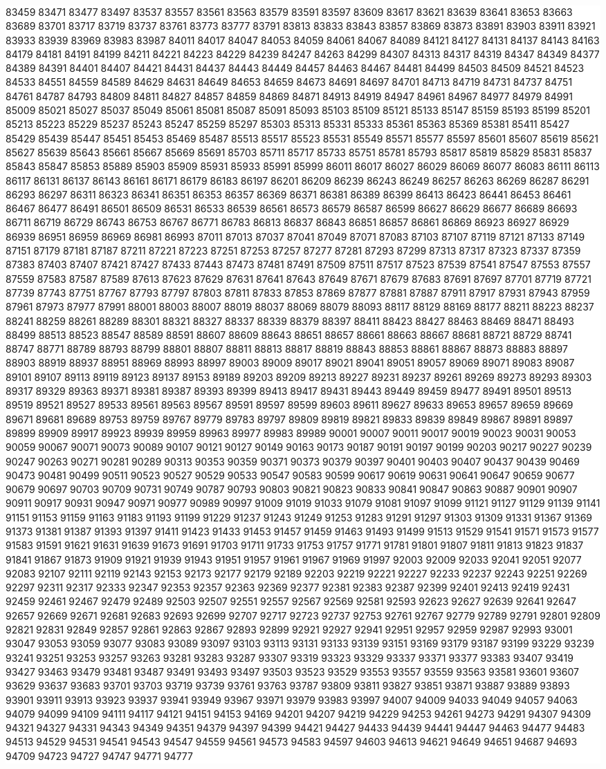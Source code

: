 83459 83471 83477 83497 83537 83557 83561 83563 83579 83591 83597 83609 83617 83621 83639 83641 83653 83663 83689 83701 83717 83719 83737 83761 83773 83777 83791 83813 83833 83843 83857 83869 83873 83891 83903 83911 83921 83933 83939 83969 83983 83987 84011 84017 84047 84053 84059 84061 84067 84089 84121 84127 84131 84137 84143 84163 84179 84181 84191 84199 84211 84221 84223 84229 84239 84247 84263 84299 84307 84313 84317 84319 84347 84349 84377 84389 84391 84401 84407 84421 84431 84437 84443 84449 84457 84463 84467 84481 84499 84503 84509 84521 84523 84533 84551 84559 84589 84629 84631 84649 84653 84659 84673 84691 84697 84701 84713 84719 84731 84737 84751 84761 84787 84793 84809 84811 84827 84857 84859 84869 84871 84913 84919 84947 84961 84967 84977 84979 84991 85009 85021 85027 85037 85049 85061 85081 85087 85091 85093 85103 85109 85121 85133 85147 85159 85193 85199 85201 85213 85223 85229 85237 85243 85247 85259 85297 85303 85313 85331 85333 85361 85363 85369 85381 85411 85427 85429 85439 85447 85451 85453 85469 85487 85513 85517 85523 85531 85549 85571 85577 85597 85601 85607 85619 85621 85627 85639 85643 85661 85667 85669 85691 85703 85711 85717 85733 85751 85781 85793 85817 85819 85829 85831 85837 85843 85847 85853 85889 85903 85909 85931 85933 85991 85999 86011 86017 86027 86029 86069 86077 86083 86111 86113 86117 86131 86137 86143 86161 86171 86179 86183 86197 86201 86209 86239 86243 86249 86257 86263 86269 86287 86291 86293 86297 86311 86323 86341 86351 86353 86357 86369 86371 86381 86389 86399 86413 86423 86441 86453 86461 86467 86477 86491 86501 86509 86531 86533 86539 86561 86573 86579 86587 86599 86627 86629 86677 86689 86693 86711 86719 86729 86743 86753 86767 86771 86783 86813 86837 86843 86851 86857 86861 86869 86923 86927 86929 86939 86951 86959 86969 86981 86993 87011 87013 87037 87041 87049 87071 87083 87103 87107 87119 87121 87133 87149 87151 87179 87181 87187 87211 87221 87223 87251 87253 87257 87277 87281 87293 87299 87313 87317 87323 87337 87359 87383 87403 87407 87421 87427 87433 87443 87473 87481 87491 87509 87511 87517 87523 87539 87541 87547 87553 87557 87559 87583 87587 87589 87613 87623 87629 87631 87641 87643 87649 87671 87679 87683 87691 87697 87701 87719 87721 87739 87743 87751 87767 87793 87797 87803 87811 87833 87853 87869 87877 87881 87887 87911 87917 87931 87943 87959 87961 87973 87977 87991 88001 88003 88007 88019 88037 88069 88079 88093 88117 88129 88169 88177 88211 88223 88237 88241 88259 88261 88289 88301 88321 88327 88337 88339 88379 88397 88411 88423 88427 88463 88469 88471 88493 88499 88513 88523 88547 88589 88591 88607 88609 88643 88651 88657 88661 88663 88667 88681 88721 88729 88741 88747 88771 88789 88793 88799 88801 88807 88811 88813 88817 88819 88843 88853 88861 88867 88873 88883 88897 88903 88919 88937 88951 88969 88993 88997 89003 89009 89017 89021 89041 89051 89057 89069 89071 89083 89087 89101 89107 89113 89119 89123 89137 89153 89189 89203 89209 89213 89227 89231 89237 89261 89269 89273 89293 89303 89317 89329 89363 89371 89381 89387 89393 89399 89413 89417 89431 89443 89449 89459 89477 89491 89501 89513 89519 89521 89527 89533 89561 89563 89567 89591 89597 89599 89603 89611 89627 89633 89653 89657 89659 89669 89671 89681 89689 89753 89759 89767 89779 89783 89797 89809 89819 89821 89833 89839 89849 89867 89891 89897 89899 89909 89917 89923 89939 89959 89963 89977 89983 89989 90001 90007 90011 90017 90019 90023 90031 90053 90059 90067 90071 90073 90089 90107 90121 90127 90149 90163 90173 90187 90191 90197 90199 90203 90217 90227 90239 90247 90263 90271 90281 90289 90313 90353 90359 90371 90373 90379 90397 90401 90403 90407 90437 90439 90469 90473 90481 90499 90511 90523 90527 90529 90533 90547 90583 90599 90617 90619 90631 90641 90647 90659 90677 90679 90697 90703 90709 90731 90749 90787 90793 90803 90821 90823 90833 90841 90847 90863 90887 90901 90907 90911 90917 90931 90947 90971 90977 90989 90997 91009 91019 91033 91079 91081 91097 91099 91121 91127 91129 91139 91141 91151 91153 91159 91163 91183 91193 91199 91229 91237 91243 91249 91253 91283 91291 91297 91303 91309 91331 91367 91369 91373 91381 91387 91393 91397 91411 91423 91433 91453 91457 91459 91463 91493 91499 91513 91529 91541 91571 91573 91577 91583 91591 91621 91631 91639 91673 91691 91703 91711 91733 91753 91757 91771 91781 91801 91807 91811 91813 91823 91837 91841 91867 91873 91909 91921 91939 91943 91951 91957 91961 91967 91969 91997 92003 92009 92033 92041 92051 92077 92083 92107 92111 92119 92143 92153 92173 92177 92179 92189 92203 92219 92221 92227 92233 92237 92243 92251 92269 92297 92311 92317 92333 92347 92353 92357 92363 92369 92377 92381 92383 92387 92399 92401 92413 92419 92431 92459 92461 92467 92479 92489 92503 92507 92551 92557 92567 92569 92581 92593 92623 92627 92639 92641 92647 92657 92669 92671 92681 92683 92693 92699 92707 92717 92723 92737 92753 92761 92767 92779 92789 92791 92801 92809 92821 92831 92849 92857 92861 92863 92867 92893 92899 92921 92927 92941 92951 92957 92959 92987 92993 93001 93047 93053 93059 93077 93083 93089 93097 93103 93113 93131 93133 93139 93151 93169 93179 93187 93199 93229 93239 93241 93251 93253 93257 93263 93281 93283 93287 93307 93319 93323 93329 93337 93371 93377 93383 93407 93419 93427 93463 93479 93481 93487 93491 93493 93497 93503 93523 93529 93553 93557 93559 93563 93581 93601 93607 93629 93637 93683 93701 93703 93719 93739 93761 93763 93787 93809 93811 93827 93851 93871 93887 93889 93893 93901 93911 93913 93923 93937 93941 93949 93967 93971 93979 93983 93997 94007 94009 94033 94049 94057 94063 94079 94099 94109 94111 94117 94121 94151 94153 94169 94201 94207 94219 94229 94253 94261 94273 94291 94307 94309 94321 94327 94331 94343 94349 94351 94379 94397 94399 94421 94427 94433 94439 94441 94447 94463 94477 94483 94513 94529 94531 94541 94543 94547 94559 94561 94573 94583 94597 94603 94613 94621 94649 94651 94687 94693 94709 94723 94727 94747 94771 94777